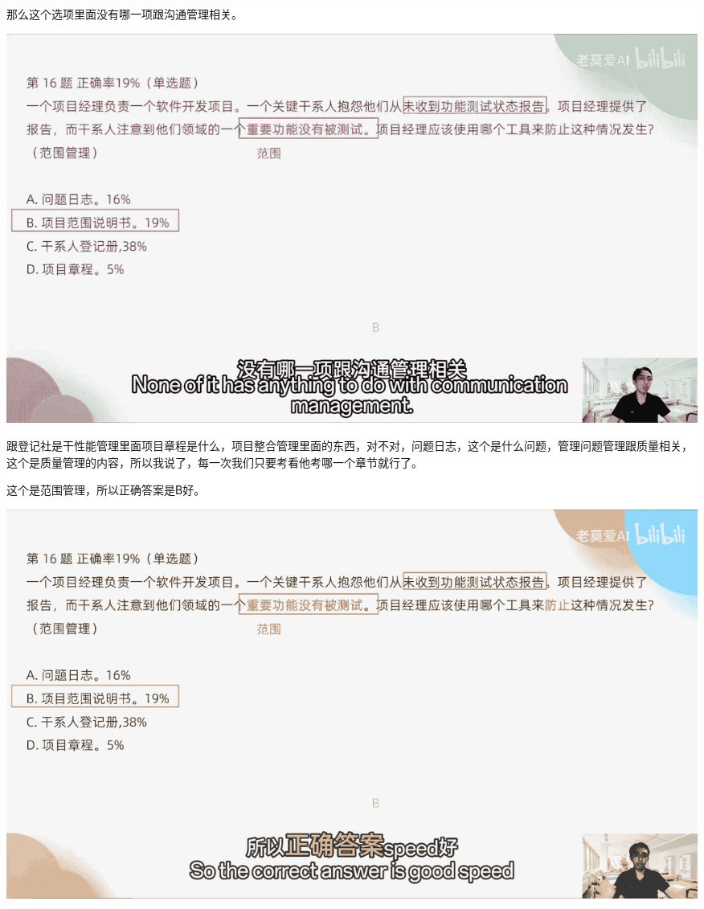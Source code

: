 那么这个选项里面没有哪一项跟沟通管理相关。

![](img/c82296e86e800cc029a902239abf2b4a_148.png)

跟登记社是干性能管理里面项目章程是什么，项目整合管理里面的东西，对不对，问题日志，这个是什么问题，管理问题管理跟质量相关，这个是质量管理的内容，所以我说了，每一次我们只要考看他考哪一个章节就行了。

这个是范围管理，所以正确答案是B好。

![](img/c82296e86e800cc029a902239abf2b4a_150.png)
